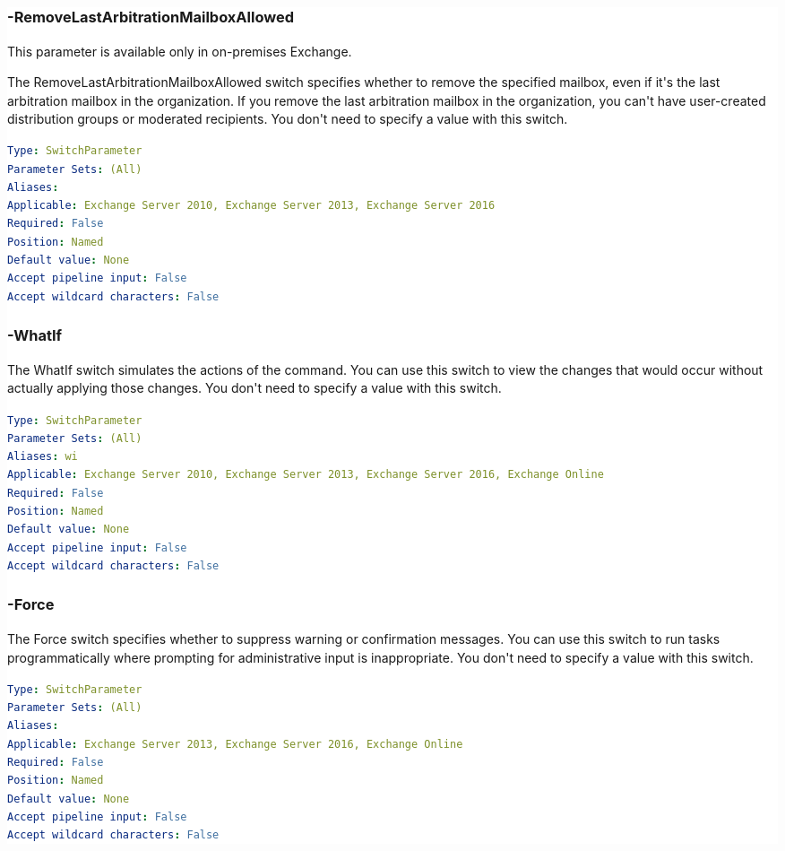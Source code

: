 ### -RemoveLastArbitrationMailboxAllowed
This parameter is available only in on-premises Exchange.

The RemoveLastArbitrationMailboxAllowed switch specifies whether to remove the specified mailbox, even if it's the last arbitration mailbox in the organization. If you remove the last arbitration mailbox in the organization, you can't have user-created distribution groups or moderated recipients. You don't need to specify a value with this switch.

```yaml
Type: SwitchParameter
Parameter Sets: (All)
Aliases:
Applicable: Exchange Server 2010, Exchange Server 2013, Exchange Server 2016
Required: False
Position: Named
Default value: None
Accept pipeline input: False
Accept wildcard characters: False
```

### -WhatIf
The WhatIf switch simulates the actions of the command. You can use this switch to view the changes that would occur without actually applying those changes. You don't need to specify a value with this switch.

```yaml
Type: SwitchParameter
Parameter Sets: (All)
Aliases: wi
Applicable: Exchange Server 2010, Exchange Server 2013, Exchange Server 2016, Exchange Online
Required: False
Position: Named
Default value: None
Accept pipeline input: False
Accept wildcard characters: False
```

### -Force
The Force switch specifies whether to suppress warning or confirmation messages. You can use this switch to run tasks programmatically where prompting for administrative input is inappropriate. You don't need to specify a value with this switch.

```yaml
Type: SwitchParameter
Parameter Sets: (All)
Aliases:
Applicable: Exchange Server 2013, Exchange Server 2016, Exchange Online
Required: False
Position: Named
Default value: None
Accept pipeline input: False
Accept wildcard characters: False
```
